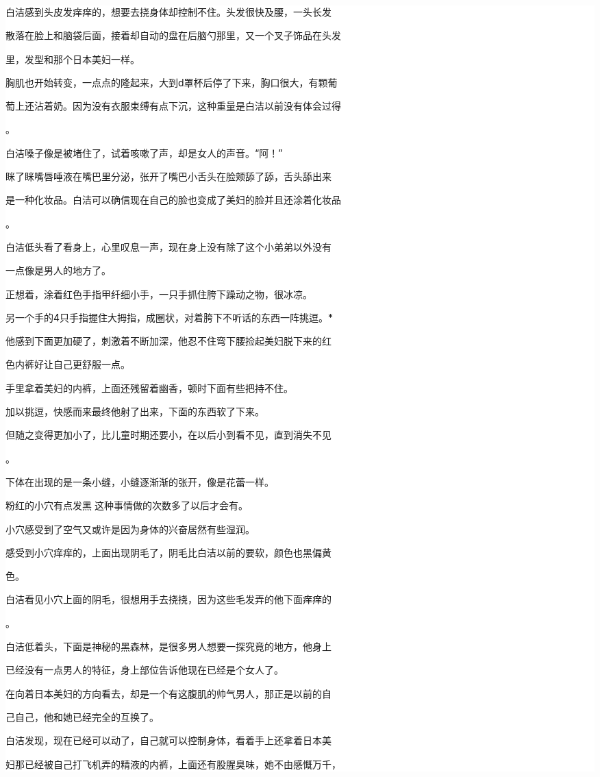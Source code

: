 白洁感到头皮发痒痒的，想要去挠身体却控制不住。头发很快及腰，一头长发

散落在脸上和脑袋后面，接着却自动的盘在后脑勺那里，又一个叉子饰品在头发

里，发型和那个日本美妇一样。

胸肌也开始转变，一点点的隆起来，大到d罩杯后停了下来，胸口很大，有颗葡

萄上还沾着奶。因为没有衣服束缚有点下沉，这种重量是白洁以前没有体会过得

。

白洁嗓子像是被堵住了，试着咳嗽了声，却是女人的声音。“阿！”

眯了眯嘴唇唾液在嘴巴里分泌，张开了嘴巴小舌头在脸颊舔了舔，舌头舔出来

是一种化妆品。白洁可以确信现在自己的脸也变成了美妇的脸并且还涂着化妆品

。

白洁低头看了看身上，心里叹息一声，现在身上没有除了这个小弟弟以外没有

一点像是男人的地方了。

正想着，涂着红色手指甲纤细小手，一只手抓住胯下躁动之物，很冰凉。

另一个手的4只手指握住大拇指，成圈状，对着胯下不听话的东西一阵挑逗。*

他感到下面更加硬了，刺激着不断加深，他忍不住弯下腰捡起美妇脱下来的红

色内裤好让自己更舒服一点。

手里拿着美妇的内裤，上面还残留着幽香，顿时下面有些把持不住。

加以挑逗，快感而来最终他射了出来，下面的东西软了下来。

但随之变得更加小了，比儿童时期还要小，在以后小到看不见，直到消失不见

。

下体在出现的是一条小缝，小缝逐渐渐的张开，像是花蕾一样。

粉红的小穴有点发黑 这种事情做的次数多了以后才会有。

小穴感受到了空气又或许是因为身体的兴奋居然有些湿润。

感受到小穴痒痒的，上面出现阴毛了，阴毛比白洁以前的要软，颜色也黑偏黄

色。

白洁看见小穴上面的阴毛，很想用手去挠挠，因为这些毛发弄的他下面痒痒的

。

白洁低着头，下面是神秘的黑森林，是很多男人想要一探究竟的地方，他身上

已经没有一点男人的特征，身上部位告诉他现在已经是个女人了。

在向着日本美妇的方向看去，却是一个有这腹肌的帅气男人，那正是以前的自

己自己，他和她已经完全的互换了。

白洁发现，现在已经可以动了，自己就可以控制身体，看着手上还拿着日本美

妇那已经被自己打飞机弄的精液的内裤，上面还有股腥臭味，她不由感慨万千，
